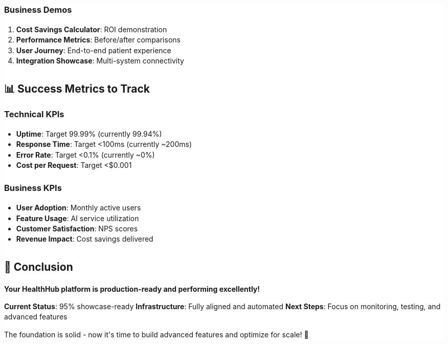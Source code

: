 ### Business Demos
1. **Cost Savings Calculator**: ROI demonstration
2. **Performance Metrics**: Before/after comparisons
3. **User Journey**: End-to-end patient experience
4. **Integration Showcase**: Multi-system connectivity

## 📊 Success Metrics to Track

### Technical KPIs
- **Uptime**: Target 99.99% (currently 99.94%)
- **Response Time**: Target <100ms (currently ~200ms)
- **Error Rate**: Target <0.1% (currently ~0%)
- **Cost per Request**: Target <$0.001

### Business KPIs
- **User Adoption**: Monthly active users
- **Feature Usage**: AI service utilization
- **Customer Satisfaction**: NPS scores
- **Revenue Impact**: Cost savings delivered

## 🎯 Conclusion

**Your HealthHub platform is production-ready and performing excellently!**

**Current Status**: 95% showcase-ready
**Infrastructure**: Fully aligned and automated
**Next Steps**: Focus on monitoring, testing, and advanced features

The foundation is solid - now it's time to build advanced features and optimize for scale! 🚀
